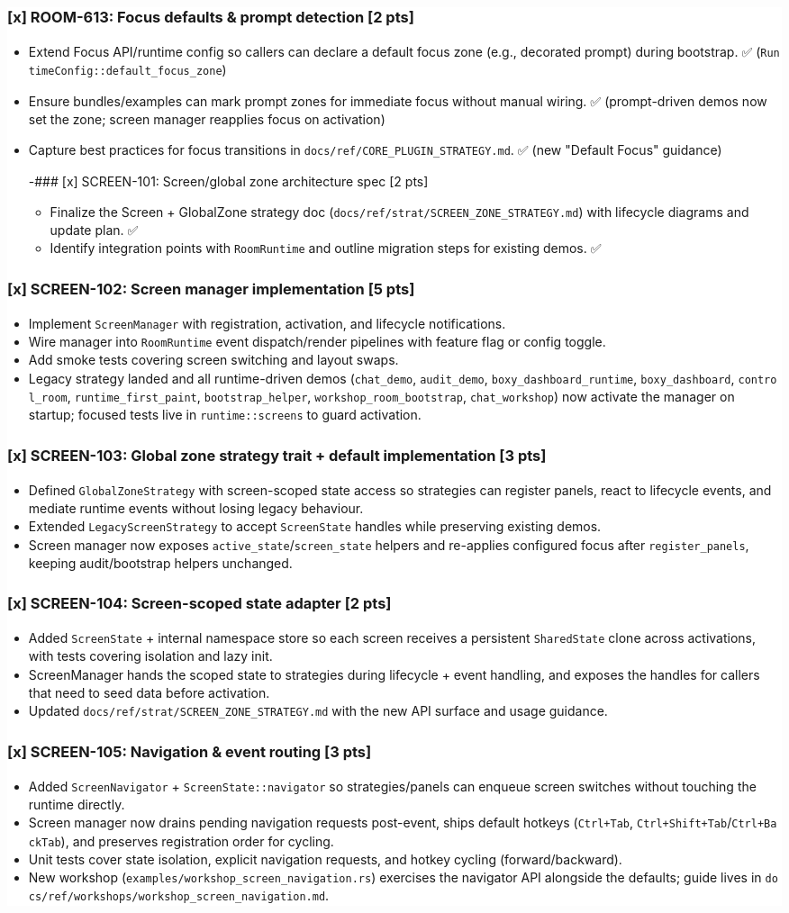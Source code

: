 ### [x] ROOM-613: Focus defaults & prompt detection [2 pts]
- Extend Focus API/runtime config so callers can declare a default focus zone (e.g., decorated prompt) during bootstrap. ✅ (`RuntimeConfig::default_focus_zone`)
- Ensure bundles/examples can mark prompt zones for immediate focus without manual wiring. ✅ (prompt-driven demos now set the zone; screen manager reapplies focus on activation)
- Capture best practices for focus transitions in `docs/ref/CORE_PLUGIN_STRATEGY.md`. ✅ (new "Default Focus" guidance)

	-### [x] SCREEN-101: Screen/global zone architecture spec [2 pts]
	- Finalize the Screen + GlobalZone strategy doc (`docs/ref/strat/SCREEN_ZONE_STRATEGY.md`) with lifecycle diagrams and update plan. ✅
	- Identify integration points with `RoomRuntime` and outline migration steps for existing demos. ✅

### [x] SCREEN-102: Screen manager implementation [5 pts]
- Implement `ScreenManager` with registration, activation, and lifecycle notifications.
- Wire manager into `RoomRuntime` event dispatch/render pipelines with feature flag or config toggle.
- Add smoke tests covering screen switching and layout swaps.
- Legacy strategy landed and all runtime-driven demos (`chat_demo`, `audit_demo`, `boxy_dashboard_runtime`, `boxy_dashboard`, `control_room`, `runtime_first_paint`, `bootstrap_helper`, `workshop_room_bootstrap`, `chat_workshop`) now activate the manager on startup; focused tests live in `runtime::screens` to guard activation.

### [x] SCREEN-103: Global zone strategy trait + default implementation [3 pts]
- Defined `GlobalZoneStrategy` with screen-scoped state access so strategies can register panels, react to lifecycle
  events, and mediate runtime events without losing legacy behaviour.
- Extended `LegacyScreenStrategy` to accept `ScreenState` handles while preserving existing demos.
- Screen manager now exposes `active_state`/`screen_state` helpers and re-applies configured focus after
  `register_panels`, keeping audit/bootstrap helpers unchanged.

### [x] SCREEN-104: Screen-scoped state adapter [2 pts]
- Added `ScreenState` + internal namespace store so each screen receives a persistent `SharedState` clone across
  activations, with tests covering isolation and lazy init.
- ScreenManager hands the scoped state to strategies during lifecycle + event handling, and exposes the handles for
  callers that need to seed data before activation.
- Updated `docs/ref/strat/SCREEN_ZONE_STRATEGY.md` with the new API surface and usage guidance.

### [x] SCREEN-105: Navigation & event routing [3 pts]
- Added `ScreenNavigator` + `ScreenState::navigator` so strategies/panels can enqueue screen switches without touching
  the runtime directly.
- Screen manager now drains pending navigation requests post-event, ships default hotkeys (`Ctrl+Tab`,
  `Ctrl+Shift+Tab`/`Ctrl+BackTab`), and preserves registration order for cycling.
- Unit tests cover state isolation, explicit navigation requests, and hotkey cycling (forward/backward).
- New workshop (`examples/workshop_screen_navigation.rs`) exercises the navigator API alongside the defaults; guide
  lives in `docs/ref/workshops/workshop_screen_navigation.md`.
